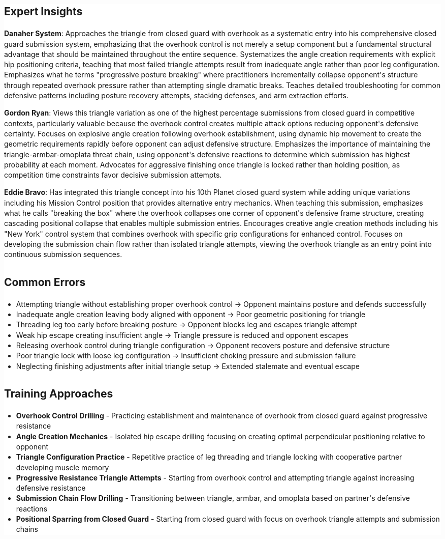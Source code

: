## Expert Insights

**Danaher System**: Approaches the triangle from closed guard with overhook as a systematic entry into his comprehensive closed guard submission system, emphasizing that the overhook control is not merely a setup component but a fundamental structural advantage that should be maintained throughout the entire sequence. Systematizes the angle creation requirements with explicit hip positioning criteria, teaching that most failed triangle attempts result from inadequate angle rather than poor leg configuration. Emphasizes what he terms "progressive posture breaking" where practitioners incrementally collapse opponent's structure through repeated overhook pressure rather than attempting single dramatic breaks. Teaches detailed troubleshooting for common defensive patterns including posture recovery attempts, stacking defenses, and arm extraction efforts.

**Gordon Ryan**: Views this triangle variation as one of the highest percentage submissions from closed guard in competitive contexts, particularly valuable because the overhook control creates multiple attack options reducing opponent's defensive certainty. Focuses on explosive angle creation following overhook establishment, using dynamic hip movement to create the geometric requirements rapidly before opponent can adjust defensive structure. Emphasizes the importance of maintaining the triangle-armbar-omoplata threat chain, using opponent's defensive reactions to determine which submission has highest probability at each moment. Advocates for aggressive finishing once triangle is locked rather than holding position, as competition time constraints favor decisive submission attempts.

**Eddie Bravo**: Has integrated this triangle concept into his 10th Planet closed guard system while adding unique variations including his Mission Control position that provides alternative entry mechanics. When teaching this submission, emphasizes what he calls "breaking the box" where the overhook collapses one corner of opponent's defensive frame structure, creating cascading positional collapse that enables multiple submission entries. Encourages creative angle creation methods including his "New York" control system that combines overhook with specific grip configurations for enhanced control. Focuses on developing the submission chain flow rather than isolated triangle attempts, viewing the overhook triangle as an entry point into continuous submission sequences.

## Common Errors
- Attempting triangle without establishing proper overhook control → Opponent maintains posture and defends successfully
- Inadequate angle creation leaving body aligned with opponent → Poor geometric positioning for triangle
- Threading leg too early before breaking posture → Opponent blocks leg and escapes triangle attempt
- Weak hip escape creating insufficient angle → Triangle pressure is reduced and opponent escapes
- Releasing overhook control during triangle configuration → Opponent recovers posture and defensive structure
- Poor triangle lock with loose leg configuration → Insufficient choking pressure and submission failure
- Neglecting finishing adjustments after initial triangle setup → Extended stalemate and eventual escape

## Training Approaches
- **Overhook Control Drilling** - Practicing establishment and maintenance of overhook from closed guard against progressive resistance
- **Angle Creation Mechanics** - Isolated hip escape drilling focusing on creating optimal perpendicular positioning relative to opponent
- **Triangle Configuration Practice** - Repetitive practice of leg threading and triangle locking with cooperative partner developing muscle memory
- **Progressive Resistance Triangle Attempts** - Starting from overhook control and attempting triangle against increasing defensive resistance
- **Submission Chain Flow Drilling** - Transitioning between triangle, armbar, and omoplata based on partner's defensive reactions
- **Positional Sparring from Closed Guard** - Starting from closed guard with focus on overhook triangle attempts and submission chains
